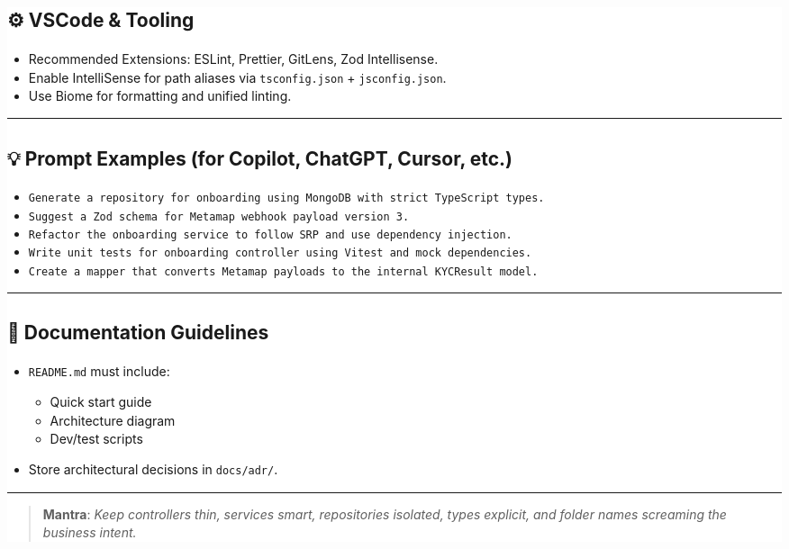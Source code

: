 ## ⚙️ VSCode & Tooling

* Recommended Extensions: ESLint, Prettier, GitLens, Zod Intellisense.
* Enable IntelliSense for path aliases via `tsconfig.json` + `jsconfig.json`.
* Use Biome for formatting and unified linting.

---

## 💡 Prompt Examples (for Copilot, ChatGPT, Cursor, etc.)

* `Generate a repository for onboarding using MongoDB with strict TypeScript types.`
* `Suggest a Zod schema for Metamap webhook payload version 3.`
* `Refactor the onboarding service to follow SRP and use dependency injection.`
* `Write unit tests for onboarding controller using Vitest and mock dependencies.`
* `Create a mapper that converts Metamap payloads to the internal KYCResult model.`

---

## 🧾 Documentation Guidelines

* `README.md` must include:

  * Quick start guide
  * Architecture diagram
  * Dev/test scripts

* Store architectural decisions in `docs/adr/`.

---

> **Mantra**: *Keep controllers thin, services smart, repositories isolated, types explicit, and folder names screaming the business intent.*